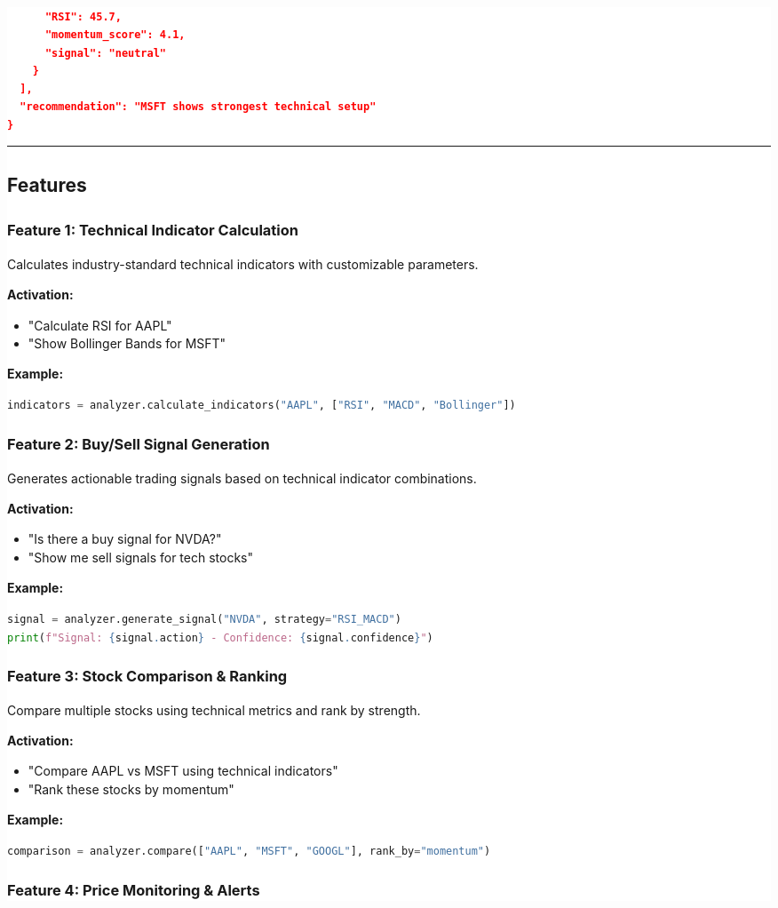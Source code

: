 ```json
      "RSI": 45.7,
      "momentum_score": 4.1,
      "signal": "neutral"
    }
  ],
  "recommendation": "MSFT shows strongest technical setup"
}
```

---

## Features

### Feature 1: Technical Indicator Calculation

Calculates industry-standard technical indicators with customizable parameters.

**Activation:**
- "Calculate RSI for AAPL"
- "Show Bollinger Bands for MSFT"

**Example:**
```python
indicators = analyzer.calculate_indicators("AAPL", ["RSI", "MACD", "Bollinger"])
```

### Feature 2: Buy/Sell Signal Generation

Generates actionable trading signals based on technical indicator combinations.

**Activation:**
- "Is there a buy signal for NVDA?"
- "Show me sell signals for tech stocks"

**Example:**
```python
signal = analyzer.generate_signal("NVDA", strategy="RSI_MACD")
print(f"Signal: {signal.action} - Confidence: {signal.confidence}")
```

### Feature 3: Stock Comparison & Ranking

Compare multiple stocks using technical metrics and rank by strength.

**Activation:**
- "Compare AAPL vs MSFT using technical indicators"
- "Rank these stocks by momentum"

**Example:**
```python
comparison = analyzer.compare(["AAPL", "MSFT", "GOOGL"], rank_by="momentum")
```

### Feature 4: Price Monitoring & Alerts
